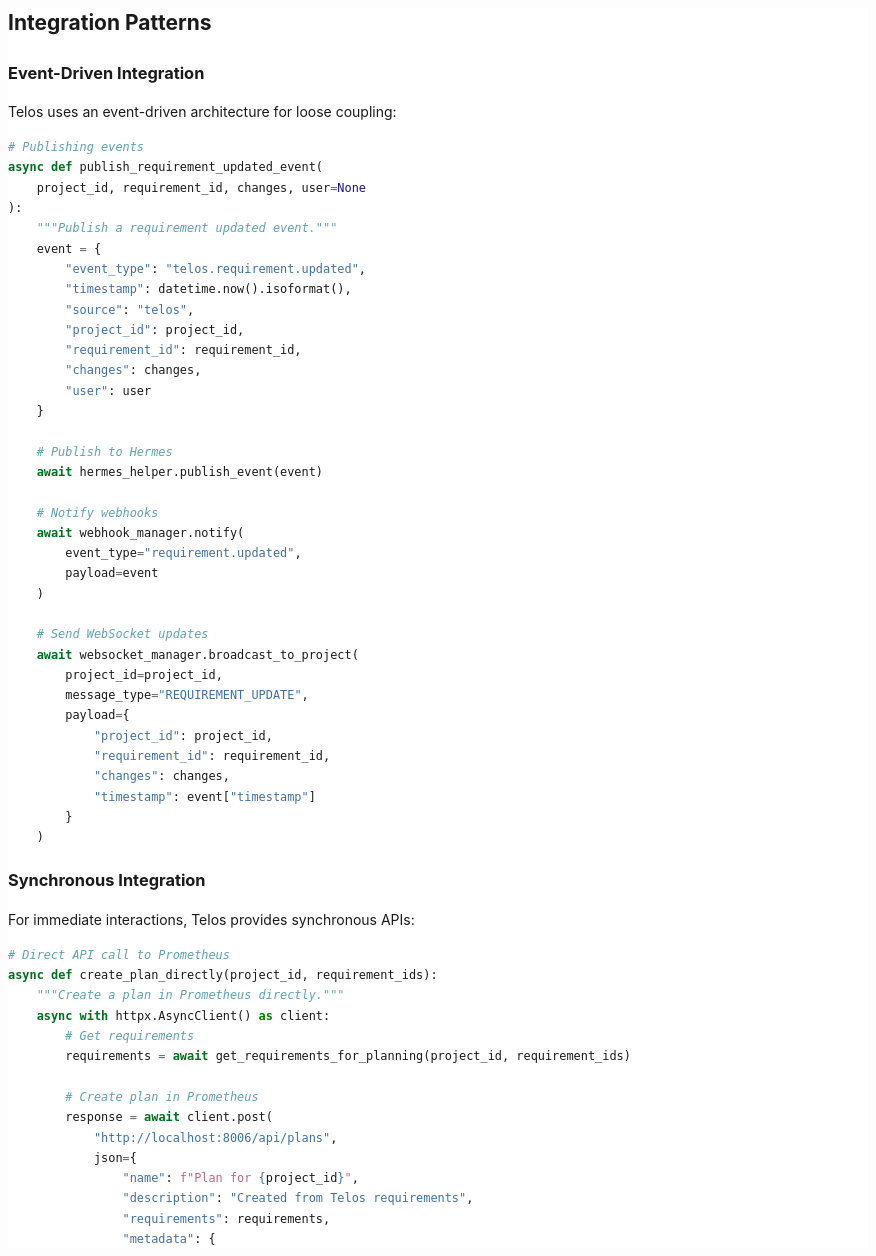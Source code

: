 ## Integration Patterns

### Event-Driven Integration

Telos uses an event-driven architecture for loose coupling:

```python
# Publishing events
async def publish_requirement_updated_event(
    project_id, requirement_id, changes, user=None
):
    """Publish a requirement updated event."""
    event = {
        "event_type": "telos.requirement.updated",
        "timestamp": datetime.now().isoformat(),
        "source": "telos",
        "project_id": project_id,
        "requirement_id": requirement_id,
        "changes": changes,
        "user": user
    }
    
    # Publish to Hermes
    await hermes_helper.publish_event(event)
    
    # Notify webhooks
    await webhook_manager.notify(
        event_type="requirement.updated",
        payload=event
    )
    
    # Send WebSocket updates
    await websocket_manager.broadcast_to_project(
        project_id=project_id,
        message_type="REQUIREMENT_UPDATE",
        payload={
            "project_id": project_id,
            "requirement_id": requirement_id,
            "changes": changes,
            "timestamp": event["timestamp"]
        }
    )
```

### Synchronous Integration

For immediate interactions, Telos provides synchronous APIs:

```python
# Direct API call to Prometheus
async def create_plan_directly(project_id, requirement_ids):
    """Create a plan in Prometheus directly."""
    async with httpx.AsyncClient() as client:
        # Get requirements
        requirements = await get_requirements_for_planning(project_id, requirement_ids)
        
        # Create plan in Prometheus
        response = await client.post(
            "http://localhost:8006/api/plans",
            json={
                "name": f"Plan for {project_id}",
                "description": "Created from Telos requirements",
                "requirements": requirements,
                "metadata": {
```